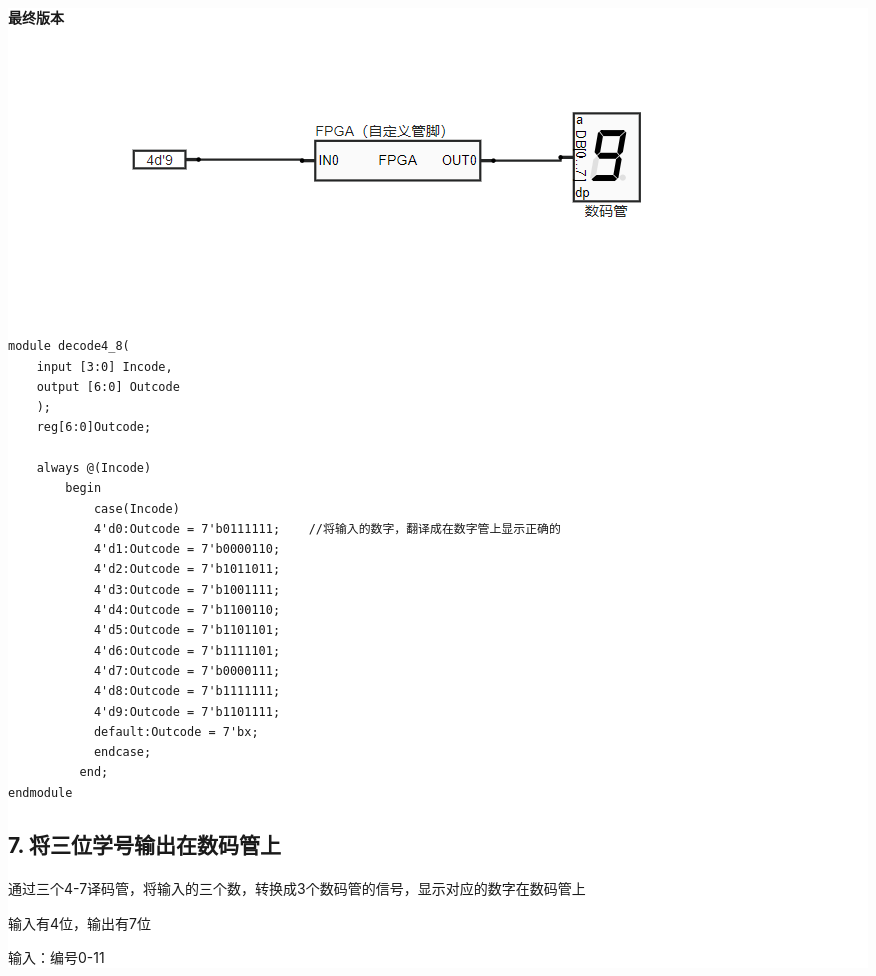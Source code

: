 

#### 最终版本

![image-20200701204105553](%E5%9C%A87%E6%AE%B5%E6%95%B0%E7%A0%81%E7%AE%A1%E4%B8%8A%E6%98%BE%E7%A4%BA%E8%87%AA%E5%B7%B1%E7%9A%84%E6%9C%80%E5%90%8E%E4%B8%89%E4%BD%8D%E5%AD%A6%E5%8F%B7%E6%95%B0%E5%AD%97.assets/image-20200701204105553.png)

```
module decode4_8(
    input [3:0] Incode,
    output [6:0] Outcode
    );
    reg[6:0]Outcode;
    
    always @(Incode)
        begin
            case(Incode)
            4'd0:Outcode = 7'b0111111;    //将输入的数字，翻译成在数字管上显示正确的
            4'd1:Outcode = 7'b0000110;
            4'd2:Outcode = 7'b1011011;
            4'd3:Outcode = 7'b1001111;
            4'd4:Outcode = 7'b1100110;
            4'd5:Outcode = 7'b1101101;
            4'd6:Outcode = 7'b1111101;
            4'd7:Outcode = 7'b0000111;
            4'd8:Outcode = 7'b1111111;
            4'd9:Outcode = 7'b1101111;
            default:Outcode = 7'bx;
            endcase;
          end;
endmodule
```

## 7. 将三位学号输出在数码管上

通过三个4-7译码管，将输入的三个数，转换成3个数码管的信号，显示对应的数字在数码管上

输入有4位，输出有7位

输入：编号0-11
